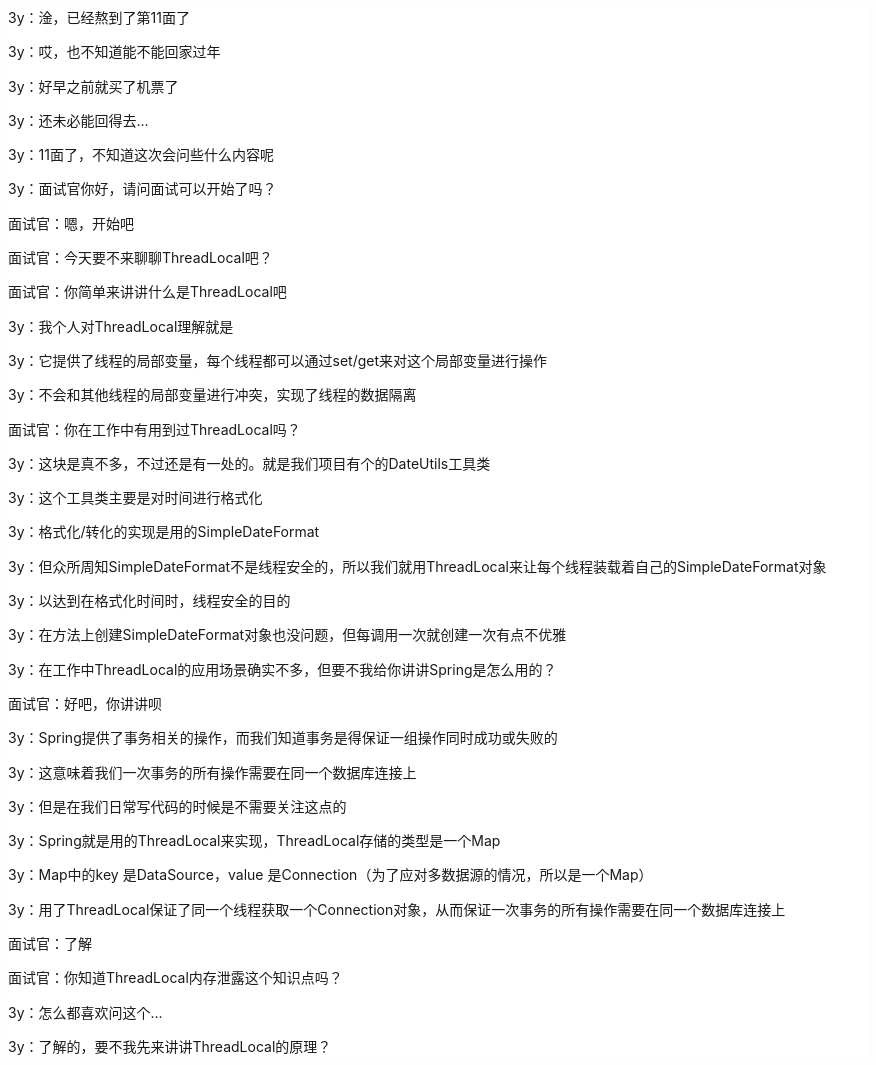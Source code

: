 3y：淦，已经熬到了第11面了

3y：哎，也不知道能不能回家过年

3y：好早之前就买了机票了

3y：还未必能回得去...

3y：11面了，不知道这次会问些什么内容呢



3y：面试官你好，请问面试可以开始了吗？

面试官：嗯，开始吧

面试官：今天要不来聊聊ThreadLocal吧？

面试官：你简单来讲讲什么是ThreadLocal吧

3y：我个人对ThreadLocal理解就是

3y：它提供了线程的局部变量，每个线程都可以通过set/get来对这个局部变量进行操作

3y：不会和其他线程的局部变量进行冲突，实现了线程的数据隔离

面试官：你在工作中有用到过ThreadLocal吗？

3y：这块是真不多，不过还是有一处的。就是我们项目有个的DateUtils工具类

3y：这个工具类主要是对时间进行格式化

3y：格式化/转化的实现是用的SimpleDateFormat

3y：但众所周知SimpleDateFormat不是线程安全的，所以我们就用ThreadLocal来让每个线程装载着自己的SimpleDateFormat对象

3y：以达到在格式化时间时，线程安全的目的

3y：在方法上创建SimpleDateFormat对象也没问题，但每调用一次就创建一次有点不优雅

3y：在工作中ThreadLocal的应用场景确实不多，但要不我给你讲讲Spring是怎么用的？

面试官：好吧，你讲讲呗



3y：Spring提供了事务相关的操作，而我们知道事务是得保证一组操作同时成功或失败的

3y：这意味着我们一次事务的所有操作需要在同一个数据库连接上

3y：但是在我们日常写代码的时候是不需要关注这点的

3y：Spring就是用的ThreadLocal来实现，ThreadLocal存储的类型是一个Map

3y：Map中的key 是DataSource，value 是Connection（为了应对多数据源的情况，所以是一个Map）

3y：用了ThreadLocal保证了同一个线程获取一个Connection对象，从而保证一次事务的所有操作需要在同一个数据库连接上

面试官：了解



面试官：你知道ThreadLocal内存泄露这个知识点吗？

3y：怎么都喜欢问这个...

3y：了解的，要不我先来讲讲ThreadLocal的原理？

